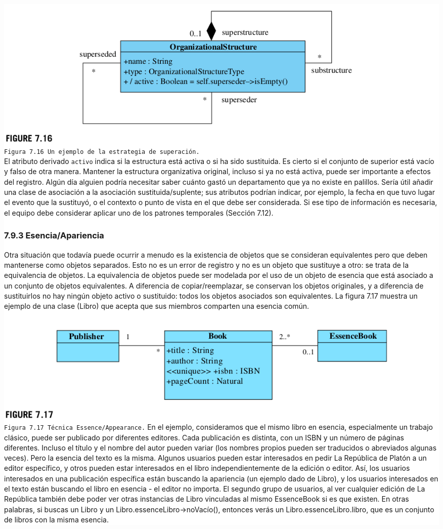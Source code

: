 

![](img/F7.16.png)    
`Figura 7.16 Un ejemplo de la estrategia de superación.`   
El atributo derivado `activo` indica si la estructura está activa o si ha sido sustituida. Es cierto si el conjunto de superior está vacío y falso de otra manera.
Mantener la estructura organizativa original, incluso si ya no está activa, puede ser importante a efectos del registro. Algún día alguien podría necesitar saber cuánto gastó un departamento que ya no existe en palillos.
Sería útil añadir una clase de asociación a la asociación sustituida/suplente; sus atributos podrían indicar, por ejemplo, la fecha en que tuvo lugar el evento que la sustituyó, o el contexto o punto de vista en el que debe ser considerada. Si ese tipo de información es necesaria, el equipo debe considerar aplicar uno de los patrones temporales (Sección 7.12).

### 7.9.3 Esencia/Apariencia   
Otra situación que todavía puede ocurrir a menudo es la existencia de objetos que se consideran equivalentes pero que deben mantenerse como objetos separados. Esto no es un error de registro y no es un objeto que sustituye a otro: se trata de la equivalencia de objetos.
La equivalencia de objetos puede ser modelada por el uso de un objeto de esencia que está asociado a un conjunto de objetos equivalentes. A diferencia de copiar/reemplazar, se conservan los objetos originales, y a diferencia de sustituirlos no hay ningún objeto activo o sustituido: todos los objetos asociados son equivalentes. La figura 7.17 muestra un ejemplo de una clase (Libro) que acepta que sus miembros comparten una esencia común.


![](img/F7.17.png)    
`Figura 7.17 Técnica Essence/Appearance.`
En el ejemplo, consideramos que el mismo libro en esencia, especialmente un trabajo clásico, puede ser publicado por diferentes editores. Cada publicación es distinta, con un ISBN y un número de páginas diferentes. Incluso el título y el nombre del autor pueden variar (los nombres propios pueden ser traducidos o abreviados algunas veces). Pero la esencia del texto es la misma. Algunos usuarios pueden estar interesados en pedir La República de Platón a un editor específico, y otros pueden estar interesados en el libro independientemente de la edición o editor. Así, los usuarios interesados en una publicación específica están buscando la apariencia (un ejemplo dado de Libro), y los usuarios interesados en el texto están buscando el libro en esencia - el editor no importa. El segundo grupo de usuarios, al ver cualquier edición de La República también debe poder ver otras instancias de Libro vinculadas al mismo EssenceBook si es que existen. En otras palabras, si buscas un Libro y un Libro.essenceLibro->noVacío(), entonces verás un Libro.essenceLibro.libro, que es un conjunto de libros con la misma esencia.